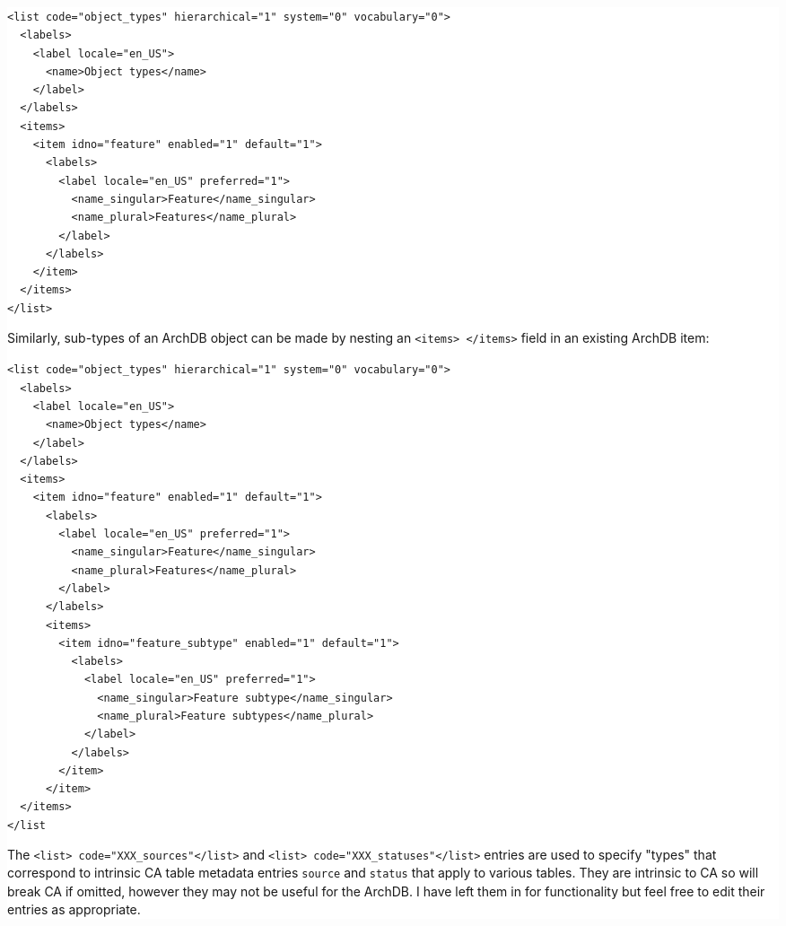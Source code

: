 ```
<list code="object_types" hierarchical="1" system="0" vocabulary="0">
  <labels>
    <label locale="en_US">
      <name>Object types</name>
    </label>
  </labels>
  <items>
    <item idno="feature" enabled="1" default="1">
      <labels>
        <label locale="en_US" preferred="1">
          <name_singular>Feature</name_singular>
          <name_plural>Features</name_plural>
        </label>
      </labels>
    </item> 
  </items>
</list>
```

Similarly, sub-types of an ArchDB object can be made by nesting an `<items> </items>` field in an existing ArchDB item:

```
<list code="object_types" hierarchical="1" system="0" vocabulary="0">
  <labels>
    <label locale="en_US">
      <name>Object types</name>
    </label>
  </labels>
  <items>
    <item idno="feature" enabled="1" default="1">
      <labels>
        <label locale="en_US" preferred="1">
          <name_singular>Feature</name_singular>
          <name_plural>Features</name_plural>
        </label>
      </labels>
      <items>
        <item idno="feature_subtype" enabled="1" default="1">
          <labels>
            <label locale="en_US" preferred="1">
              <name_singular>Feature subtype</name_singular>
              <name_plural>Feature subtypes</name_plural>
            </label>
          </labels>
        </item>
      </item> 
  </items>
</list
```

The `<list> code="XXX_sources"</list>` and `<list> code="XXX_statuses"</list>` entries are used to specify "types" that correspond to intrinsic CA table metadata entries `source` and `status` that apply to various tables. They are intrinsic to CA so will break CA if omitted, however they may not be useful for the ArchDB. I have left them in for functionality but feel free to edit their entries as appropriate.
